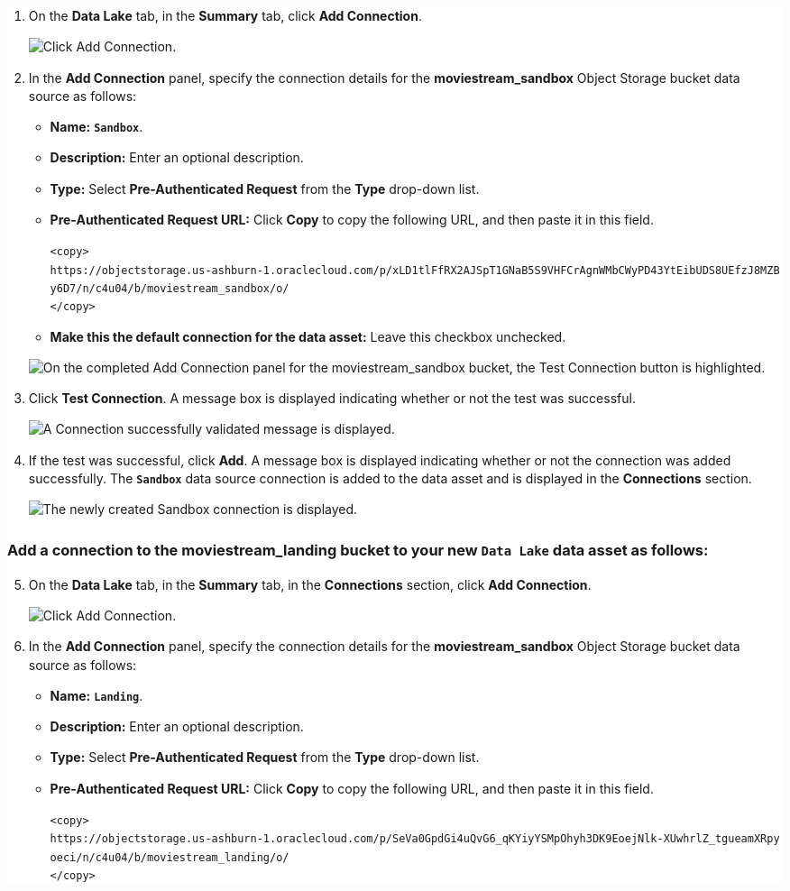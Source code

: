 1. On the **Data Lake** tab, in the **Summary** tab, click **Add Connection**.

    ![Click Add Connection.](./images/add-connection.png " ")

2. In the **Add Connection** panel, specify the connection details for the **moviestream_sandbox** Object Storage bucket data source as follows:

    * **Name:** **`Sandbox`**.
    * **Description:** Enter an optional description.
    * **Type:** Select **Pre-Authenticated Request** from the **Type** drop-down list.
    * **Pre-Authenticated Request URL:** Click **Copy** to copy the following URL, and then paste it in this field.

        ```
        <copy>
        https://objectstorage.us-ashburn-1.oraclecloud.com/p/xLD1tlFfRX2AJSpT1GNaB5S9VHFCrAgnWMbCWyPD43YtEibUDS8UEfzJ8MZBy6D7/n/c4u04/b/moviestream_sandbox/o/
        </copy>
        ```  

    * **Make this the default connection for the data asset:** Leave this checkbox unchecked.

    ![On the completed Add Connection panel for the moviestream_sandbox bucket, the Test Connection button is highlighted.](./images/sandbox-connection.png " ")


3. Click **Test Connection**. A message box is displayed indicating whether or not the test was successful.

    ![A Connection successfully validated message is displayed.](./images/connection-validated.png " ")

4. If the test was successful, click **Add**. A message box is displayed indicating whether or not the connection was added successfully. The **`Sandbox`** data source connection is added to the data asset and is displayed in the **Connections** section.

    ![The newly created Sandbox connection is displayed.](./images/sandbox-connection-added.png " ")

### Add a connection to the **moviestream_landing** bucket to your new **`Data Lake`** data asset as follows:

5. On the **Data Lake** tab, in the **Summary** tab, in the **Connections** section, click **Add Connection**.

    ![Click Add Connection.](./images/add-connection-2.png " ")

6. In the **Add Connection** panel, specify the connection details for the **moviestream_sandbox** Object Storage bucket data source as follows:

    * **Name:** **`Landing`**.
    * **Description:** Enter an optional description.
    * **Type:** Select **Pre-Authenticated Request** from the **Type** drop-down list.
    * **Pre-Authenticated Request URL:** Click **Copy** to copy the following URL, and then paste it in this field.

        ```
        <copy>
        https://objectstorage.us-ashburn-1.oraclecloud.com/p/SeVa0GpdGi4uQvG6_qKYiyYSMpOhyh3DK9EoejNlk-XUwhrlZ_tgueamXRpyoeci/n/c4u04/b/moviestream_landing/o/
        </copy>
        ```
